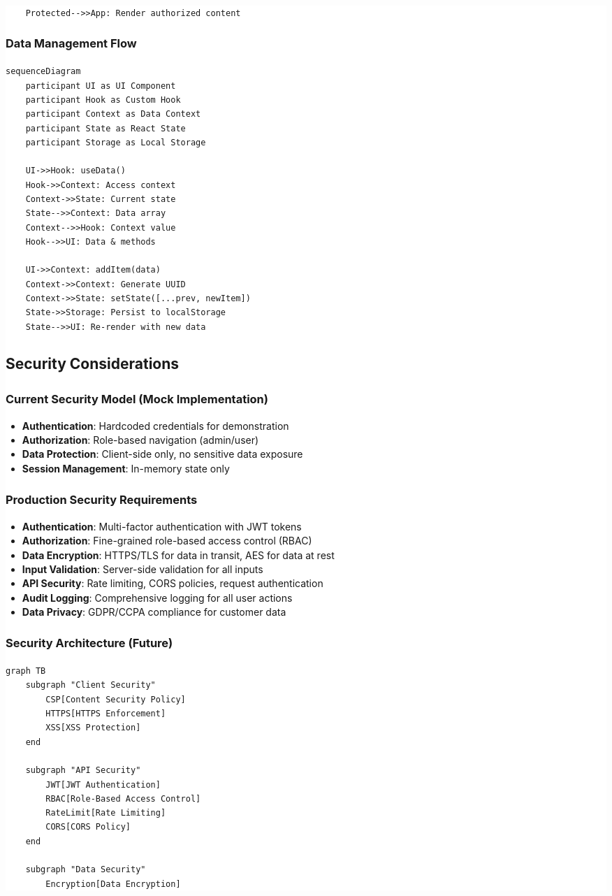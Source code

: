 ```mermaid
    Protected-->>App: Render authorized content
```

### Data Management Flow

```mermaid
sequenceDiagram
    participant UI as UI Component
    participant Hook as Custom Hook
    participant Context as Data Context
    participant State as React State
    participant Storage as Local Storage
    
    UI->>Hook: useData()
    Hook->>Context: Access context
    Context->>State: Current state
    State-->>Context: Data array
    Context-->>Hook: Context value
    Hook-->>UI: Data & methods
    
    UI->>Context: addItem(data)
    Context->>Context: Generate UUID
    Context->>State: setState([...prev, newItem])
    State->>Storage: Persist to localStorage
    State-->>UI: Re-render with new data
```

## Security Considerations

### Current Security Model (Mock Implementation)
- **Authentication**: Hardcoded credentials for demonstration
- **Authorization**: Role-based navigation (admin/user)
- **Data Protection**: Client-side only, no sensitive data exposure
- **Session Management**: In-memory state only

### Production Security Requirements
- **Authentication**: Multi-factor authentication with JWT tokens
- **Authorization**: Fine-grained role-based access control (RBAC)
- **Data Encryption**: HTTPS/TLS for data in transit, AES for data at rest
- **Input Validation**: Server-side validation for all inputs
- **API Security**: Rate limiting, CORS policies, request authentication
- **Audit Logging**: Comprehensive logging for all user actions
- **Data Privacy**: GDPR/CCPA compliance for customer data

### Security Architecture (Future)

```mermaid
graph TB
    subgraph "Client Security"
        CSP[Content Security Policy]
        HTTPS[HTTPS Enforcement]
        XSS[XSS Protection]
    end
    
    subgraph "API Security"
        JWT[JWT Authentication]
        RBAC[Role-Based Access Control]
        RateLimit[Rate Limiting]
        CORS[CORS Policy]
    end
    
    subgraph "Data Security"
        Encryption[Data Encryption]
```